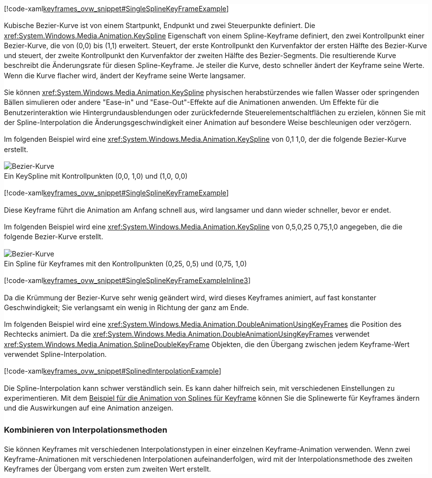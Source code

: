  [!code-xaml[keyframes_ovw_snippet#SingleSplineKeyFrameExample](~/samples/snippets/csharp/VS_Snippets_Wpf/keyframes_ovw_snippet/CS/InterpolationMethodsExample.xaml#singlesplinekeyframeexample)]  
  
 Kubische Bezier-Kurve ist von einem Startpunkt, Endpunkt und zwei Steuerpunkte definiert. Die <xref:System.Windows.Media.Animation.KeySpline> Eigenschaft von einem Spline-Keyframe definiert, den zwei Kontrollpunkt einer Bezier-Kurve, die von (0,0) bis (1,1) erweitert. Steuert, der erste Kontrollpunkt den Kurvenfaktor der ersten Hälfte des Bezier-Kurve und steuert, der zweite Kontrollpunkt den Kurvenfaktor der zweiten Hälfte des Bezier-Segments. Die resultierende Kurve beschreibt die Änderungsrate für diesen Spline-Keyframe. Je steiler die Kurve, desto schneller ändert der Keyframe seine Werte. Wenn die Kurve flacher wird, ändert der Keyframe seine Werte langsamer.  
  
 Sie können <xref:System.Windows.Media.Animation.KeySpline> physischen herabstürzendes wie fallen Wasser oder springenden Bällen simulieren oder andere "Ease-in" und "Ease-Out"-Effekte auf die Animationen anwenden. Um Effekte für die Benutzerinteraktion wie Hintergrundausblendungen oder zurückfedernde Steuerelementschaltflächen zu erzielen, können Sie mit der Spline-Interpolation die Änderungsgeschwindigkeit einer Animation auf besondere Weise beschleunigen oder verzögern.  
  
 Im folgenden Beispiel wird eine <xref:System.Windows.Media.Animation.KeySpline> von 0,1 1,0, der die folgende Bezier-Kurve erstellt.  
  
 ![Bezier-Kurve](./media/graphicsmm-keyspline-0-1-1-0.png "graphicsmm_keyspline_0_1_1_0")  
Ein KeySpline mit Kontrollpunkten (0,0, 1,0) und (1,0, 0,0)  
  
 [!code-xaml[keyframes_ovw_snippet#SingleSplineKeyFrameExample](~/samples/snippets/csharp/VS_Snippets_Wpf/keyframes_ovw_snippet/CS/InterpolationMethodsExample.xaml#singlesplinekeyframeexample)]  
  
 Diese Keyframe führt die Animation am Anfang schnell aus, wird langsamer und dann wieder schneller, bevor er endet.  
  
 Im folgenden Beispiel wird eine <xref:System.Windows.Media.Animation.KeySpline> von 0,5,0,25 0,75,1,0 angegeben, die die folgende Bezier-Kurve erstellt.  
  
 ![Bezier-Kurve](./media/graphicsmm-keyspline-025-050-075-10.png "graphicsmm_keyspline_025_050_075_10")  
Ein Spline für Keyframes mit den Kontrollpunkten (0,25, 0,5) und (0,75, 1,0)  
  
 [!code-xaml[keyframes_ovw_snippet#SingleSplineKeyFrameExampleInline3](~/samples/snippets/csharp/VS_Snippets_Wpf/keyframes_ovw_snippet/CS/InterpolationMethodsExample.xaml#singlesplinekeyframeexampleinline3)]  
  
 Da die Krümmung der Bezier-Kurve sehr wenig geändert wird, wird dieses Keyframes animiert, auf fast konstanter Geschwindigkeit; Sie verlangsamt ein wenig in Richtung der ganz am Ende.  
  
 Im folgenden Beispiel wird eine <xref:System.Windows.Media.Animation.DoubleAnimationUsingKeyFrames> die Position des Rechtecks animiert. Da die <xref:System.Windows.Media.Animation.DoubleAnimationUsingKeyFrames> verwendet <xref:System.Windows.Media.Animation.SplineDoubleKeyFrame> Objekten, die den Übergang zwischen jedem Keyframe-Wert verwendet Spline-Interpolation.  
  
 [!code-xaml[keyframes_ovw_snippet#SplinedInterpolationExample](~/samples/snippets/csharp/VS_Snippets_Wpf/keyframes_ovw_snippet/CS/InterpolationMethodsExample.xaml#splinedinterpolationexample)]  
  
 Die Spline-Interpolation kann schwer verständlich sein. Es kann daher hilfreich sein, mit verschiedenen Einstellungen zu experimentieren. Mit dem [Beispiel für die Animation von Splines für Keyframe](https://go.microsoft.com/fwlink/?LinkID=160011) können Sie die Splinewerte für Keyframes ändern und die Auswirkungen auf eine Animation anzeigen.  
  
<a name="combininginterpolationmethods"></a>   
### <a name="combining-interpolation-methods"></a>Kombinieren von Interpolationsmethoden  
 Sie können Keyframes mit verschiedenen Interpolationstypen in einer einzelnen Keyframe-Animation verwenden. Wenn zwei Keyframe-Animationen mit verschiedenen Interpolationen aufeinanderfolgen, wird mit der Interpolationsmethode des zweiten Keyframes der Übergang vom ersten zum zweiten Wert erstellt.  
  